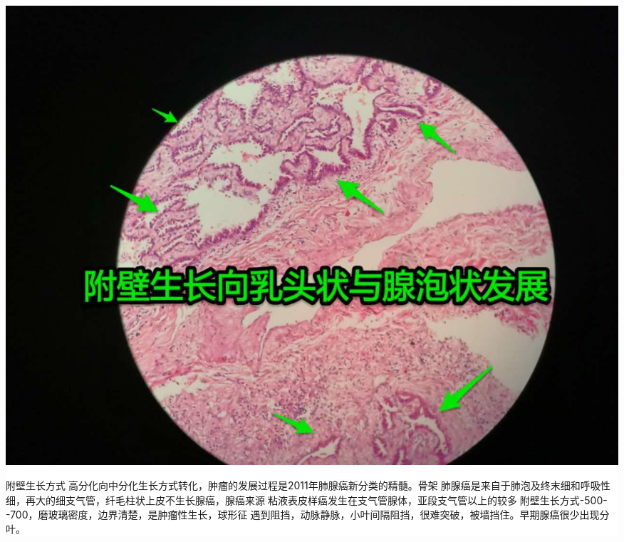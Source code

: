 ![](./_image/adb15dd.jpg)

附壁生长方式 高分化向中分化生长方式转化，肿瘤的发展过程是2011年肺腺癌新分类的精髓。骨架
肺腺癌是来自于肺泡及终末细和呼吸性细，再大的细支气管，纤毛柱状上皮不生长腺癌，腺癌来源
粘液表皮样癌发生在支气管腺体，亚段支气管以上的较多
附壁生长方式-500--700，磨玻璃密度，边界清楚，是肿瘤性生长，球形征
遇到阻挡，动脉静脉，小叶间隔阻挡，很难突破，被墙挡住。早期腺癌很少出现分叶。

